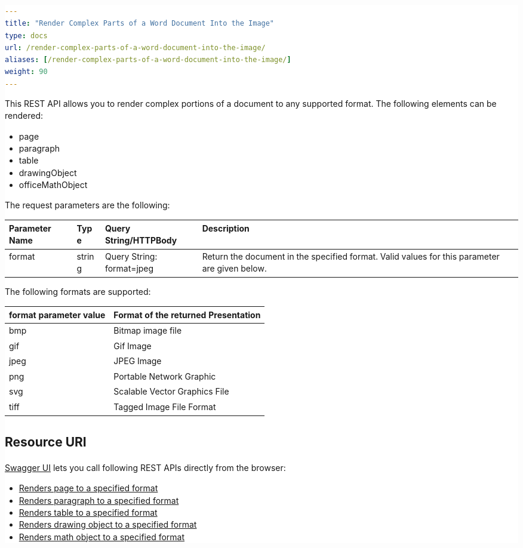 ```yaml
---
title: "Render Complex Parts of a Word Document Into the Image"
type: docs
url: /render-complex-parts-of-a-word-document-into-the-image/
aliases: [/render-complex-parts-of-a-word-document-into-the-image/]
weight: 90
---
```


This REST API allows you to render complex portions of a document to any supported format. The following elements can be rendered: 

- page
- paragraph
- table
- drawingObject
- officeMathObject

The request parameters are the following:

|Parameter Name|Type|Query String/HTTPBody|Description|
| :- | :- | :- | :- |
|format|string|Query String: format=jpeg|Return the document in the specified format. Valid values for this parameter are given below.|
The following formats are supported:

|format parameter value|Format of the returned Presentation|
| :- | :- |
|bmp|Bitmap image file|
|gif|Gif Image|
|jpeg|JPEG Image|
|png|Portable Network Graphic|
|svg|Scalable Vector Graphics File|
|tiff|Tagged Image File Format|

## Resource URI

[Swagger UI](https://apireference.aspose.cloud/words/#/Render) lets you call following REST APIs directly from the browser:

- [Renders page to a specified format](https://apireference.aspose.cloud/words/#/Render/RenderPage)
- [Renders paragraph to a specified format](https://apireference.aspose.cloud/words/#/Render/RenderParagraph)
- [Renders table to a specified format](https://apireference.aspose.cloud/words/#/Render/RenderTable)
- [Renders drawing object to a specified format](https://apireference.aspose.cloud/words/#/Render/RenderDrawingObject)
- [Renders math object to a specified format](https://apireference.aspose.cloud/words/#/Render/RenderMathObject)
